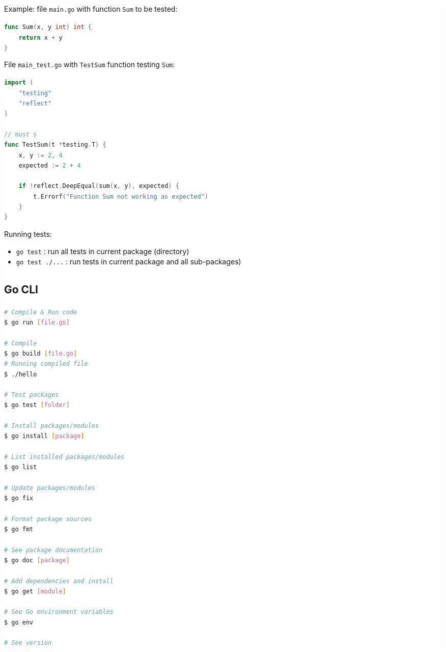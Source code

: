 Example: file `main.go` with function `Sum` to be tested:
```go
func Sum(x, y int) int {
    return x + y
}
```

File `main_test.go` with `TestSum` function testing `Sum`:

```go
import ( 
    "testing"
    "reflect"
)

// must s
func TestSum(t *testing.T) {
    x, y := 2, 4
    expected := 2 + 4

    if !reflect.DeepEqual(sum(x, y), expected) {
        t.Errorf("Function Sum not working as expected")
    }
}
```

Running tests:
* `go test` : run all tests in current package (directory)
*  `go test ./...` :  run tests in current package and all sub-packages)

## Go CLI

```bash
# Compile & Run code
$ go run [file.go]

# Compile
$ go build [file.go]
# Running compiled file
$ ./hello

# Test packages
$ go test [folder]

# Install packages/modules
$ go install [package]

# List installed packages/modules
$ go list

# Update packages/modules
$ go fix

# Format package sources
$ go fmt

# See package documentation
$ go doc [package]

# Add dependencies and install
$ go get [module]

# See Go environment variables
$ go env

# See version
```